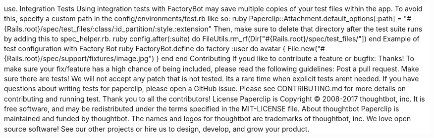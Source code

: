 use. Integration Tests Using integration tests with FactoryBot may save multiple copies of your test files within the app. To avoid this, specify a custom path in the config/environments/test.rb like so: ruby Paperclip::Attachment.default_options[:path] = "#{Rails.root}/spec/test_files/:class/:id_partition/:style.:extension" Then, make sure to delete that directory after the test suite runs by adding this to spec_helper.rb. ruby config.after(:suite) do FileUtils.rm_rf(Dir["#{Rails.root}/spec/test_files/"]) end Example of test configuration with Factory Bot ruby FactoryBot.define do factory :user do avatar { File.new("#{Rails.root}/spec/support/fixtures/image.jpg") } end end Contributing If youd like to contribute a feature or bugfix: Thanks! To make sure your fix/feature has a high chance of being included, please read the following guidelines: Post a pull request. Make sure there are tests! We will not accept any patch that is not tested. Its a rare time when explicit tests arent needed. If you have questions about writing tests for paperclip, please open a GitHub issue. Please see CONTRIBUTING.md for more details on contributing and running test. Thank you to all the contributors! License Paperclip is Copyright © 2008-2017 thoughtbot, inc. It is free software, and may be redistributed under the terms specified in the MIT-LICENSE file. About thoughtbot Paperclip is maintained and funded by thoughtbot. The names and logos for thoughtbot are trademarks of thoughtbot, inc. We love open source software! See our other projects or hire us to design, develop, and grow your product.
